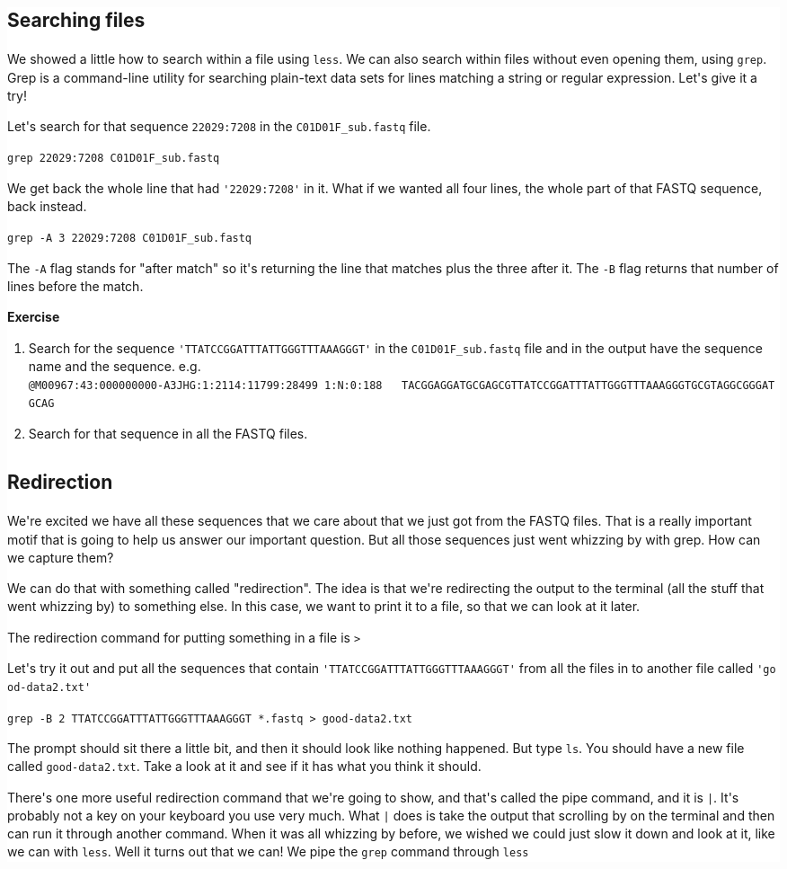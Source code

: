 ## Searching files

We showed a little how to search within a file using `less`. We can also
search within files without even opening them, using `grep`. Grep is a command-line
utility for searching plain-text data sets for lines matching a string or regular expression.
Let's give it a try!

Let's search for that sequence `22029:7208` in the `C01D01F_sub.fastq` file.

```
grep 22029:7208 C01D01F_sub.fastq
```

We get back the whole line that had `'22029:7208'` in it. What if we wanted all
four lines, the whole part of that FASTQ sequence, back instead.

```
grep -A 3 22029:7208 C01D01F_sub.fastq
```

The `-A` flag stands for "after match" so it's returning the line that
matches plus the three after it. The `-B` flag returns that number of lines
before the match.

**Exercise**

1. Search for the sequence `'TTATCCGGATTTATTGGGTTTAAAGGGT'` in the
`C01D01F_sub.fastq` file and in the output have the sequence name and the sequence. e.g.  
`@M00967:43:000000000-A3JHG:1:2114:11799:28499 1:N:0:188  
TACGGAGGATGCGAGCGTTATCCGGATTTATTGGGTTTAAAGGGTGCGTAGGCGGGATGCAG`

2. Search for that sequence in all the FASTQ files.

## Redirection

We're excited we have all these sequences that we care about that we just got from the FASTQ files. That is a really important motif that is going to help us answer our important question. But all those sequences just went whizzing by with grep. How can we capture them?

We can do that with something called "redirection". The idea is that we're redirecting the output to the terminal (all the stuff that went whizzing by) to something else. In this case, we want to print it to a file, so that we can look at it later.

The redirection command for putting something in a file is `>`

Let's try it out and put all the sequences that contain `'TTATCCGGATTTATTGGGTTTAAAGGGT'`
from all the files in to another file called `'good-data2.txt'`

```
grep -B 2 TTATCCGGATTTATTGGGTTTAAAGGGT *.fastq > good-data2.txt
```

The prompt should sit there a little bit, and then it should look like nothing happened. But type `ls`. You should have a new file called `good-data2.txt`. Take a look at it and see if it has what you think it should.

There's one more useful redirection command that we're going to show, and that's called the pipe command, and it is `|`. It's probably not a key on your keyboard you use very much. What `|` does is take the output that scrolling by on the terminal and then can run it through another command. When it was all whizzing by before, we wished we could just slow it down and look at it, like we can with `less`. Well it turns out that we can! We pipe the `grep` command through `less`
